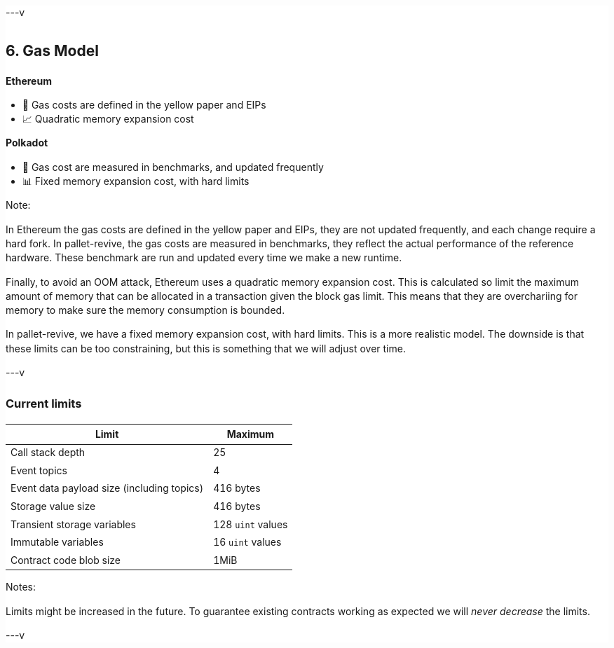 ---v

## 6. Gas Model

**Ethereum**

- 📜 Gas costs are defined in the yellow paper and EIPs
- 📈 Quadratic memory expansion cost

**Polkadot**

- 📏 Gas cost are measured in benchmarks, and updated frequently
- 📊 Fixed memory expansion cost, with hard limits

Note:

In Ethereum the gas costs are defined in the yellow paper and EIPs, they are not updated frequently, and each change require a hard fork.
In pallet-revive, the gas costs are measured in benchmarks, they reflect the actual performance of the reference hardware. These benchmark are run and updated every time we make a new runtime.

Finally, to avoid an OOM attack, Ethereum uses a quadratic memory expansion cost. This is calculated so limit the
maximum amount of memory that can be allocated in a transaction given the block gas limit. This means that they are
overchariing for memory to make sure the memory consumption is bounded.

In pallet-revive, we have a fixed memory expansion cost, with hard limits. This is a more realistic model. The downside
is that these limits can be too constraining, but this is something that we will adjust over time.

---v

### Current limits

| Limit                                      | Maximum           |
| ------------------------------------------ | ----------------- |
| Call stack depth                           | 25                |
| Event topics                               | 4                 |
| Event data payload size (including topics) | 416 bytes         |
| Storage value size                         | 416 bytes         |
| Transient storage variables                | 128 `uint` values |
| Immutable variables                        | 16 `uint` values  |
| Contract code blob size                    | 1MiB              |

Notes:

Limits might be increased in the future. To guarantee existing contracts working as expected we will _never decrease_ the limits.

---v
